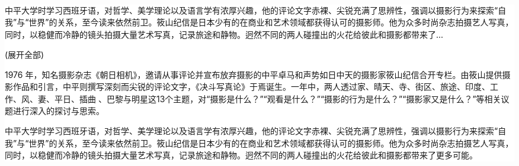 中平大学时学习西班牙语，对哲学、美学理论以及语言学有浓厚兴趣，他的评论文字赤裸、尖锐充满了思辨性，强调以摄影行为来探索“自我”与“世界”的关系，至今读来依然前卫。筱山纪信是日本少有的在商业和艺术领域都获得认可的摄影师。他为众多时尚杂志拍摄艺人写真，同时，以稳健而冷静的镜头拍摄大量艺术写真，记录旅途和静物。迥然不同的两人碰撞出的火花给彼此和摄影都带来了...

(展开全部)

1976 年，知名摄影杂志《朝日相机》，邀请从事评论并宣布放弃摄影的中平卓马和声势如日中天的摄影家筱山纪信合开专栏。由筱山提供摄影作品和引言，中平则撰写深刻而尖锐的评论文字，《决斗写真论》于焉诞生。一年中，两人透过家、晴天、寺、街区、旅途、印度、工作、风、妻、平日、插曲 、巴黎与明星这13个主题，对“摄影是什么？”“观看是什么？”“摄影的行为是什么？”“摄影家又是什么？”等相关议题进行深入的探讨与思索。

中平大学时学习西班牙语，对哲学、美学理论以及语言学有浓厚兴趣，他的评论文字赤裸、尖锐充满了思辨性，强调以摄影行为来探索“自我”与“世界”的关系，至今读来依然前卫。筱山纪信是日本少有的在商业和艺术领域都获得认可的摄影师。他为众多时尚杂志拍摄艺人写真，同时，以稳健而冷静的镜头拍摄大量艺术写真，记录旅途和静物。迥然不同的两人碰撞出的火花给彼此和摄影都带来了更多可能。




